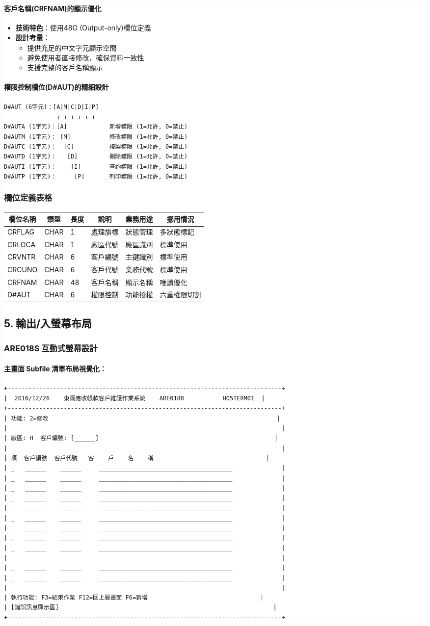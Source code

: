#### 客戶名稱(CRFNAM)的顯示優化
- **技術特色**：使用48O (Output-only)欄位定義
- **設計考量**：
  - 提供充足的中文字元顯示空間
  - 避免使用者直接修改，確保資料一致性
  - 支援完整的客戶名稱顯示

#### 權限控制欄位(D#AUT)的精細設計
```
D#AUT (6字元)：[A|M|C|D|I|P]
               ↓ ↓ ↓ ↓ ↓ ↓
D#AUTA (1字元)：[A]            新增權限 (1=允許, 0=禁止)
D#AUTM (1字元)： [M]           修改權限 (1=允許, 0=禁止)
D#AUTC (1字元)：  [C]          複製權限 (1=允許, 0=禁止)
D#AUTD (1字元)：   [D]         刪除權限 (1=允許, 0=禁止)
D#AUTI (1字元)：    [I]        查詢權限 (1=允許, 0=禁止)
D#AUTP (1字元)：     [P]       列印權限 (1=允許, 0=禁止)
```

### 欄位定義表格
| 欄位名稱 | 類型 | 長度 | 說明 | 業務用途 | 挪用情況 |
|----------|------|------|------|----------|----------|
| CRFLAG | CHAR | 1 | 處理旗標 | 狀態管理 | 多狀態標記 |
| CRLOCA | CHAR | 1 | 廠區代號 | 廠區識別 | 標準使用 |
| CRVNTR | CHAR | 6 | 客戶編號 | 主鍵識別 | 標準使用 |
| CRCUNO | CHAR | 6 | 客戶代號 | 業務代號 | 標準使用 |
| CRFNAM | CHAR | 48 | 客戶名稱 | 顯示名稱 | 唯讀優化 |
| D#AUT | CHAR | 6 | 權限控制 | 功能授權 | 六重權限切割 |

## 5. 輸出/入螢幕布局

### ARE018S 互動式螢幕設計

#### 主畫面 Subfile 清單布局視覺化：
```
+------------------------------------------------------------------------------+
|  2016/12/26    東鋼應收帳款客戶維護作業系統    ARE018R           H05TERM01  |
+------------------------------------------------------------------------------+
| 功能: 2=修改                                                                 |
|                                                                              |
| 廠區: H  客戶編號: [______]                                                  |
|                                                                              |
| 項  客戶編號  客戶代號   客    戶    名    稱                                |
| _   ______    ______     ______________________________________              |
| _   ______    ______     ______________________________________              |
| _   ______    ______     ______________________________________              |
| _   ______    ______     ______________________________________              |
| _   ______    ______     ______________________________________              |
| _   ______    ______     ______________________________________              |
| _   ______    ______     ______________________________________              |
| _   ______    ______     ______________________________________              |
| _   ______    ______     ______________________________________              |
| _   ______    ______     ______________________________________              |
| _   ______    ______     ______________________________________              |
| _   ______    ______     ______________________________________              |
|                                                                              |
| 執行功能: F3=結束作業 F12=回上層畫面 F6=新增                                |
| [錯誤訊息顯示區]                                                             |
+------------------------------------------------------------------------------+
```